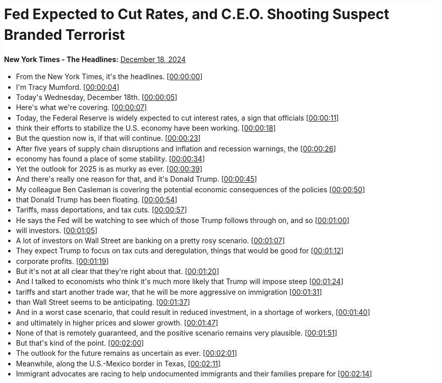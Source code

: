 
# Fed Expected to Cut Rates, and C.E.O. Shooting Suspect Branded Terrorist
**New York Times - The Headlines:** [December 18, 2024](https://www.youtube.com/watch?v=vUTilsb6aqo)
*  From the New York Times, it's the headlines. [[00:00:00](https://www.youtube.com/watch?v=vUTilsb6aqo&t=0.0s)]
*  I'm Tracy Mumford. [[00:00:04](https://www.youtube.com/watch?v=vUTilsb6aqo&t=4.76s)]
*  Today's Wednesday, December 18th. [[00:00:05](https://www.youtube.com/watch?v=vUTilsb6aqo&t=5.76s)]
*  Here's what we're covering. [[00:00:07](https://www.youtube.com/watch?v=vUTilsb6aqo&t=7.76s)]
*  Today, the Federal Reserve is widely expected to cut interest rates, a sign that officials [[00:00:11](https://www.youtube.com/watch?v=vUTilsb6aqo&t=11.44s)]
*  think their efforts to stabilize the U.S. economy have been working. [[00:00:18](https://www.youtube.com/watch?v=vUTilsb6aqo&t=18.92s)]
*  But the question now is, if that will continue. [[00:00:23](https://www.youtube.com/watch?v=vUTilsb6aqo&t=23.0s)]
*  After five years of supply chain disruptions and inflation and recession warnings, the [[00:00:26](https://www.youtube.com/watch?v=vUTilsb6aqo&t=26.52s)]
*  economy has found a place of some stability. [[00:00:34](https://www.youtube.com/watch?v=vUTilsb6aqo&t=34.4s)]
*  Yet the outlook for 2025 is as murky as ever. [[00:00:39](https://www.youtube.com/watch?v=vUTilsb6aqo&t=39.56s)]
*  And there's really one reason for that, and it's Donald Trump. [[00:00:45](https://www.youtube.com/watch?v=vUTilsb6aqo&t=45.760000000000005s)]
*  My colleague Ben Casleman is covering the potential economic consequences of the policies [[00:00:50](https://www.youtube.com/watch?v=vUTilsb6aqo&t=50.120000000000005s)]
*  that Donald Trump has been floating. [[00:00:54](https://www.youtube.com/watch?v=vUTilsb6aqo&t=54.82s)]
*  Tariffs, mass deportations, and tax cuts. [[00:00:57](https://www.youtube.com/watch?v=vUTilsb6aqo&t=57.02s)]
*  He says the Fed will be watching to see which of those Trump follows through on, and so [[00:01:00](https://www.youtube.com/watch?v=vUTilsb6aqo&t=60.7s)]
*  will investors. [[00:01:05](https://www.youtube.com/watch?v=vUTilsb6aqo&t=65.22s)]
*  A lot of investors on Wall Street are banking on a pretty rosy scenario. [[00:01:07](https://www.youtube.com/watch?v=vUTilsb6aqo&t=67.22s)]
*  They expect Trump to focus on tax cuts and deregulation, things that would be good for [[00:01:12](https://www.youtube.com/watch?v=vUTilsb6aqo&t=72.3s)]
*  corporate profits. [[00:01:19](https://www.youtube.com/watch?v=vUTilsb6aqo&t=79.02s)]
*  But it's not at all clear that they're right about that. [[00:01:20](https://www.youtube.com/watch?v=vUTilsb6aqo&t=80.5s)]
*  And I talked to economists who think it's much more likely that Trump will impose steep [[00:01:24](https://www.youtube.com/watch?v=vUTilsb6aqo&t=84.62s)]
*  tariffs and start another trade war, that he will be more aggressive on immigration [[00:01:31](https://www.youtube.com/watch?v=vUTilsb6aqo&t=91.54s)]
*  than Wall Street seems to be anticipating. [[00:01:37](https://www.youtube.com/watch?v=vUTilsb6aqo&t=97.22s)]
*  And in a worst case scenario, that could result in reduced investment, in a shortage of workers, [[00:01:40](https://www.youtube.com/watch?v=vUTilsb6aqo&t=100.26s)]
*  and ultimately in higher prices and slower growth. [[00:01:47](https://www.youtube.com/watch?v=vUTilsb6aqo&t=107.0s)]
*  None of that is remotely guaranteed, and the positive scenario remains very plausible. [[00:01:51](https://www.youtube.com/watch?v=vUTilsb6aqo&t=111.86s)]
*  But that's kind of the point. [[00:02:00](https://www.youtube.com/watch?v=vUTilsb6aqo&t=120.08s)]
*  The outlook for the future remains as uncertain as ever. [[00:02:01](https://www.youtube.com/watch?v=vUTilsb6aqo&t=121.78s)]
*  Meanwhile, along the U.S.-Mexico border in Texas, [[00:02:11](https://www.youtube.com/watch?v=vUTilsb6aqo&t=131.14s)]
*  Immigrant advocates are racing to help undocumented immigrants and their families prepare for [[00:02:14](https://www.youtube.com/watch?v=vUTilsb6aqo&t=134.54s)]